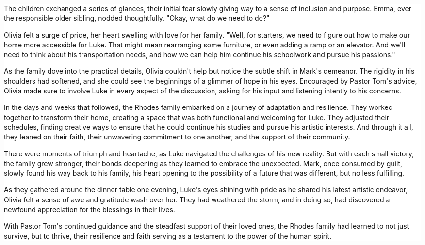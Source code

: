 The children exchanged a series of glances, their initial fear slowly giving way to a sense of inclusion and purpose. Emma, ever the responsible older sibling, nodded thoughtfully. "Okay, what do we need to do?"

Olivia felt a surge of pride, her heart swelling with love for her family. "Well, for starters, we need to figure out how to make our home more accessible for Luke. That might mean rearranging some furniture, or even adding a ramp or an elevator. And we'll need to think about his transportation needs, and how we can help him continue his schoolwork and pursue his passions."

As the family dove into the practical details, Olivia couldn't help but notice the subtle shift in Mark's demeanor. The rigidity in his shoulders had softened, and she could see the beginnings of a glimmer of hope in his eyes. Encouraged by Pastor Tom's advice, Olivia made sure to involve Luke in every aspect of the discussion, asking for his input and listening intently to his concerns.

In the days and weeks that followed, the Rhodes family embarked on a journey of adaptation and resilience. They worked together to transform their home, creating a space that was both functional and welcoming for Luke. They adjusted their schedules, finding creative ways to ensure that he could continue his studies and pursue his artistic interests. And through it all, they leaned on their faith, their unwavering commitment to one another, and the support of their community.

There were moments of triumph and heartache, as Luke navigated the challenges of his new reality. But with each small victory, the family grew stronger, their bonds deepening as they learned to embrace the unexpected. Mark, once consumed by guilt, slowly found his way back to his family, his heart opening to the possibility of a future that was different, but no less fulfilling.

As they gathered around the dinner table one evening, Luke's eyes shining with pride as he shared his latest artistic endeavor, Olivia felt a sense of awe and gratitude wash over her. They had weathered the storm, and in doing so, had discovered a newfound appreciation for the blessings in their lives.

With Pastor Tom's continued guidance and the steadfast support of their loved ones, the Rhodes family had learned to not just survive, but to thrive, their resilience and faith serving as a testament to the power of the human spirit.

